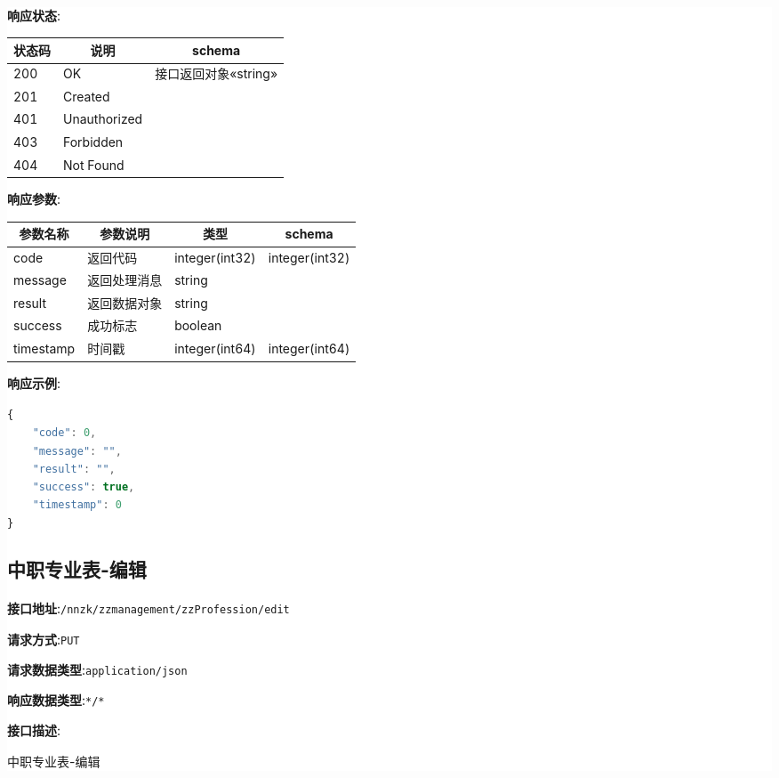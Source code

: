 
**响应状态**:


| 状态码 | 说明 | schema |
| -------- | -------- | ----- | 
|200|OK|接口返回对象«string»|
|201|Created||
|401|Unauthorized||
|403|Forbidden||
|404|Not Found||


**响应参数**:


| 参数名称 | 参数说明 | 类型 | schema |
| -------- | -------- | ----- |----- | 
|code|返回代码|integer(int32)|integer(int32)|
|message|返回处理消息|string||
|result|返回数据对象|string||
|success|成功标志|boolean||
|timestamp|时间戳|integer(int64)|integer(int64)|


**响应示例**:
```javascript
{
	"code": 0,
	"message": "",
	"result": "",
	"success": true,
	"timestamp": 0
}
```


## 中职专业表-编辑


**接口地址**:`/nnzk/zzmanagement/zzProfession/edit`


**请求方式**:`PUT`


**请求数据类型**:`application/json`


**响应数据类型**:`*/*`


**接口描述**:<p>中职专业表-编辑</p>
